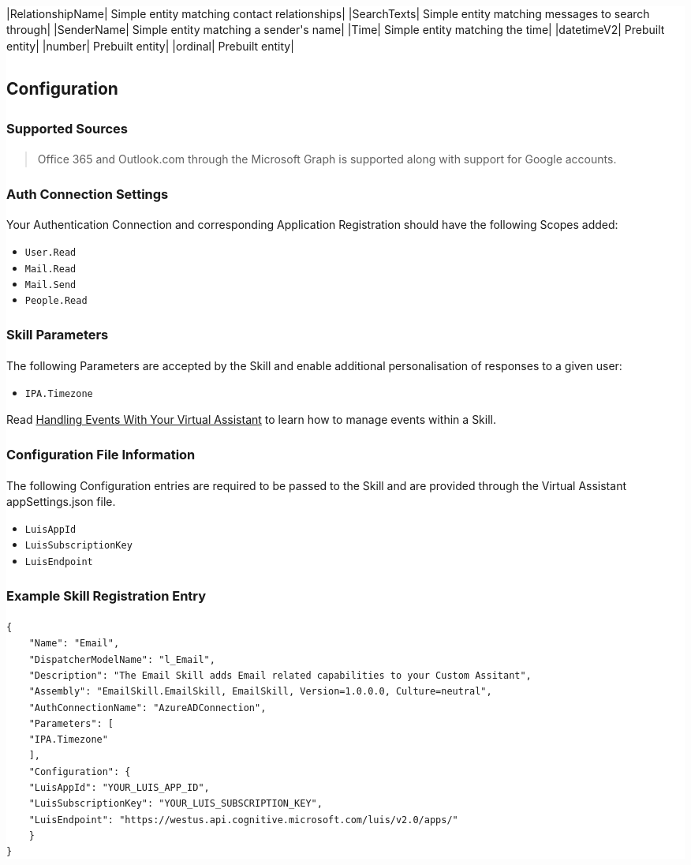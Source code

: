 |RelationshipName| Simple entity matching contact relationships|
|SearchTexts| Simple entity matching messages to search through|
|SenderName| Simple entity matching a sender's name|
|Time| Simple entity matching the time|
|datetimeV2| Prebuilt entity|
|number| Prebuilt entity|
|ordinal| Prebuilt entity|

## Configuration

### Supported Sources

> Office 365 and Outlook.com through the Microsoft Graph is supported along with support for Google accounts.

### Auth Connection Settings

Your Authentication Connection and corresponding Application Registration should have the following Scopes added:

- `User.Read`
- `Mail.Read`
- `Mail.Send`
- `People.Read`

### Skill Parameters
The following Parameters are accepted by the Skill and enable additional personalisation of responses to a given user:
- `IPA.Timezone`

Read [Handling Events With Your Virtual Assistant](../virtual-assistant/events.md) to learn how to manage events within a Skill.

### Configuration File Information
The following Configuration entries are required to be passed to the Skill and are provided through the Virtual Assistant appSettings.json file.

- `LuisAppId`
- `LuisSubscriptionKey`
- `LuisEndpoint`

### Example Skill Registration Entry
```
{
    "Name": "Email",
    "DispatcherModelName": "l_Email",
    "Description": "The Email Skill adds Email related capabilities to your Custom Assitant",
    "Assembly": "EmailSkill.EmailSkill, EmailSkill, Version=1.0.0.0, Culture=neutral",
    "AuthConnectionName": "AzureADConnection",
    "Parameters": [
    "IPA.Timezone"
    ],
    "Configuration": {
    "LuisAppId": "YOUR_LUIS_APP_ID",
    "LuisSubscriptionKey": "YOUR_LUIS_SUBSCRIPTION_KEY",
    "LuisEndpoint": "https://westus.api.cognitive.microsoft.com/luis/v2.0/apps/"
    }
}
```
